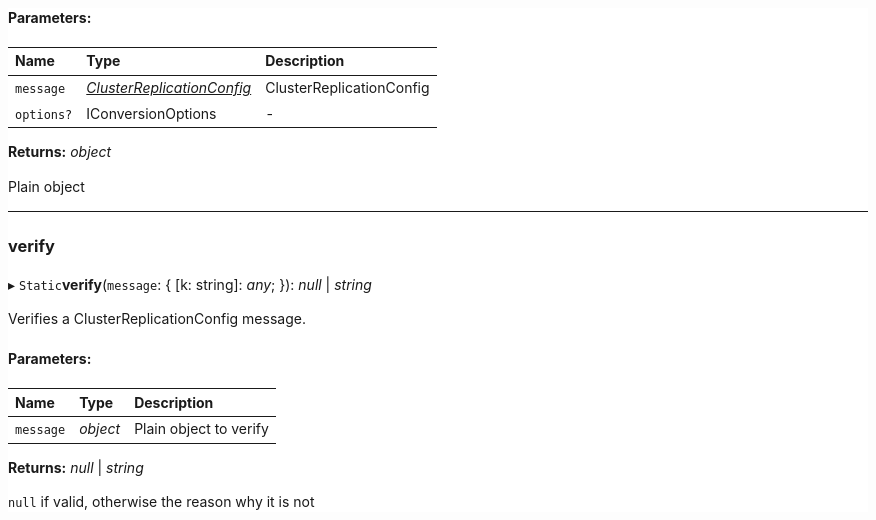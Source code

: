#### Parameters:

Name | Type | Description |
:------ | :------ | :------ |
`message` | [*ClusterReplicationConfig*](proto.temporal.api.replication.v1.clusterreplicationconfig.md) | ClusterReplicationConfig   |
`options?` | IConversionOptions | - |

**Returns:** *object*

Plain object

___

### verify

▸ `Static`**verify**(`message`: { [k: string]: *any*;  }): *null* \| *string*

Verifies a ClusterReplicationConfig message.

#### Parameters:

Name | Type | Description |
:------ | :------ | :------ |
`message` | *object* | Plain object to verify   |

**Returns:** *null* \| *string*

`null` if valid, otherwise the reason why it is not
